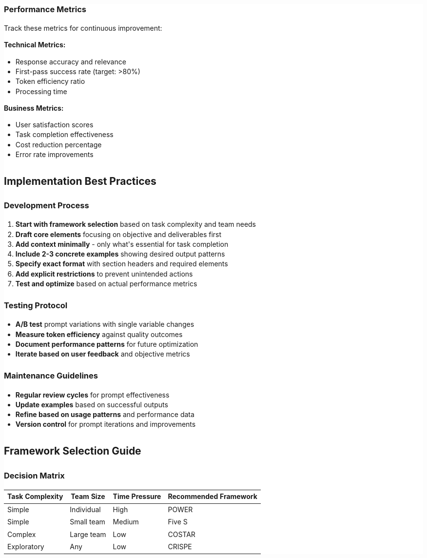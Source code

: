 ### Performance Metrics

Track these metrics for continuous improvement:

**Technical Metrics:**

- Response accuracy and relevance
- First-pass success rate (target: >80%)
- Token efficiency ratio
- Processing time

**Business Metrics:**

- User satisfaction scores
- Task completion effectiveness
- Cost reduction percentage
- Error rate improvements

## Implementation Best Practices

### Development Process

1. **Start with framework selection** based on task complexity and team needs
2. **Draft core elements** focusing on objective and deliverables first
3. **Add context minimally** - only what's essential for task completion
4. **Include 2-3 concrete examples** showing desired output patterns
5. **Specify exact format** with section headers and required elements
6. **Add explicit restrictions** to prevent unintended actions
7. **Test and optimize** based on actual performance metrics

### Testing Protocol

- **A/B test** prompt variations with single variable changes
- **Measure token efficiency** against quality outcomes
- **Document performance patterns** for future optimization
- **Iterate based on user feedback** and objective metrics

### Maintenance Guidelines

- **Regular review cycles** for prompt effectiveness
- **Update examples** based on successful outputs
- **Refine based on usage patterns** and performance data
- **Version control** for prompt iterations and improvements

## Framework Selection Guide

### Decision Matrix

| Task Complexity | Team Size  | Time Pressure | Recommended Framework |
| --------------- | ---------- | ------------- | --------------------- |
| Simple          | Individual | High          | POWER                 |
| Simple          | Small team | Medium        | Five S                |
| Complex         | Large team | Low           | COSTAR                |
| Exploratory     | Any        | Low           | CRISPE                |
